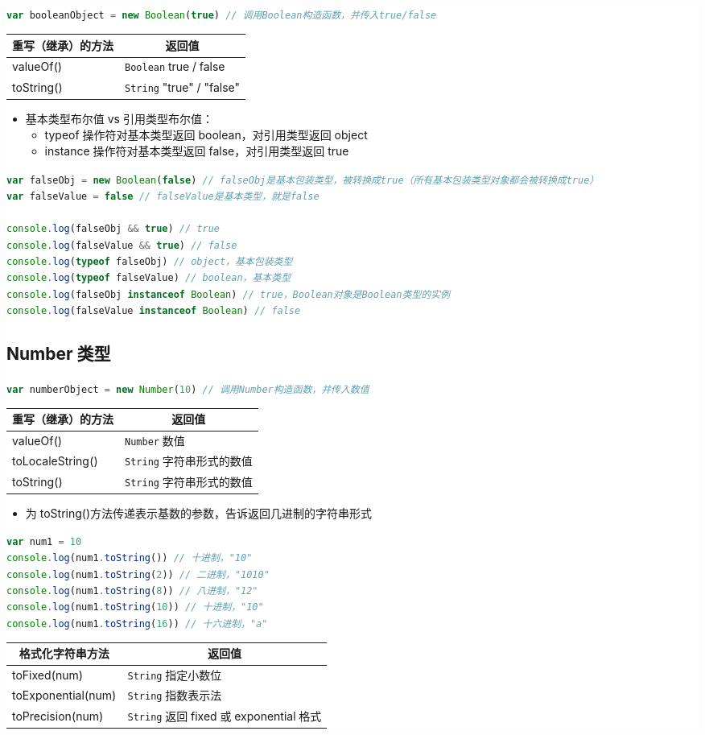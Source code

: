 ```js
var booleanObject = new Boolean(true) // 调用Boolean构造函数，并传入true/false
```

| 重写（继承）的方法 | 返回值                    |
| ------------------ | ------------------------- |
| valueOf()          | `Boolean` true / false    |
| toString()         | `String` "true" / "false" |

- 基本类型布尔值 vs 引用类型布尔值：
  - typeof 操作符对基本类型返回 boolean，对引用类型返回 object
  - instance 操作符对基本类型返回 false，对引用类型返回 true

```js
var falseObj = new Boolean(false) // falseObj是基本包装类型，被转换成true（所有基本包装类型对象都会被转换成true）
var falseValue = false // falseValue是基本类型，就是false

console.log(falseObj && true) // true
console.log(falseValue && true) // false
console.log(typeof falseObj) // object，基本包装类型
console.log(typeof falseValue) // boolean，基本类型
console.log(falseObj instanceof Boolean) // true，Boolean对象是Boolean类型的实例
console.log(falseValue instanceof Boolean) // false
```

## Number 类型

```js
var numberObject = new Number(10) // 调用Number构造函数，并传入数值
```

| 重写（继承）的方法 | 返回值                    |
| ------------------ | ------------------------- |
| valueOf()          | `Number` 数值             |
| toLocaleString()   | `String` 字符串形式的数值 |
| toString()         | `String` 字符串形式的数值 |

- 为 toString()方法传递表示基数的参数，告诉返回几进制的字符串形式

```js
var num1 = 10
console.log(num1.toString()) // 十进制，"10"
console.log(num1.toString(2)) // 二进制，"1010"
console.log(num1.toString(8)) // 八进制，"12"
console.log(num1.toString(10)) // 十进制，"10"
console.log(num1.toString(16)) // 十六进制，"a"
```

| 格式化字符串方法   | 返回值                                  |
| ------------------ | --------------------------------------- |
| toFixed(num)       | `String` 指定小数位                     |
| toExponential(num) | `String` 指数表示法                     |
| toPrecision(num)   | `String` 返回 fixed 或 exponential 格式 |
